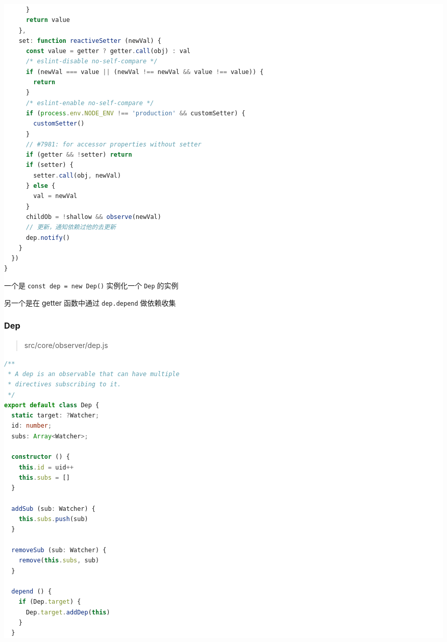 ```typescript
      }
      return value
    },
    set: function reactiveSetter (newVal) {
      const value = getter ? getter.call(obj) : val
      /* eslint-disable no-self-compare */
      if (newVal === value || (newVal !== newVal && value !== value)) {
        return
      }
      /* eslint-enable no-self-compare */
      if (process.env.NODE_ENV !== 'production' && customSetter) {
        customSetter()
      }
      // #7981: for accessor properties without setter
      if (getter && !setter) return
      if (setter) {
        setter.call(obj, newVal)
      } else {
        val = newVal
      }
      childOb = !shallow && observe(newVal)
      // 更新，通知依赖过他的去更新
      dep.notify()
    }
  })
}
```

一个是 `const dep = new Dep()` 实例化一个 `Dep` 的实例

另一个是在 getter 函数中通过 `dep.depend` 做依赖收集


### Dep

> src/core/observer/dep.js

```typescript
/**
 * A dep is an observable that can have multiple
 * directives subscribing to it.
 */
export default class Dep {
  static target: ?Watcher;
  id: number;
  subs: Array<Watcher>;

  constructor () {
    this.id = uid++
    this.subs = []
  }

  addSub (sub: Watcher) {
    this.subs.push(sub)
  }

  removeSub (sub: Watcher) {
    remove(this.subs, sub)
  }

  depend () {
    if (Dep.target) {
      Dep.target.addDep(this)
    }
  }
```